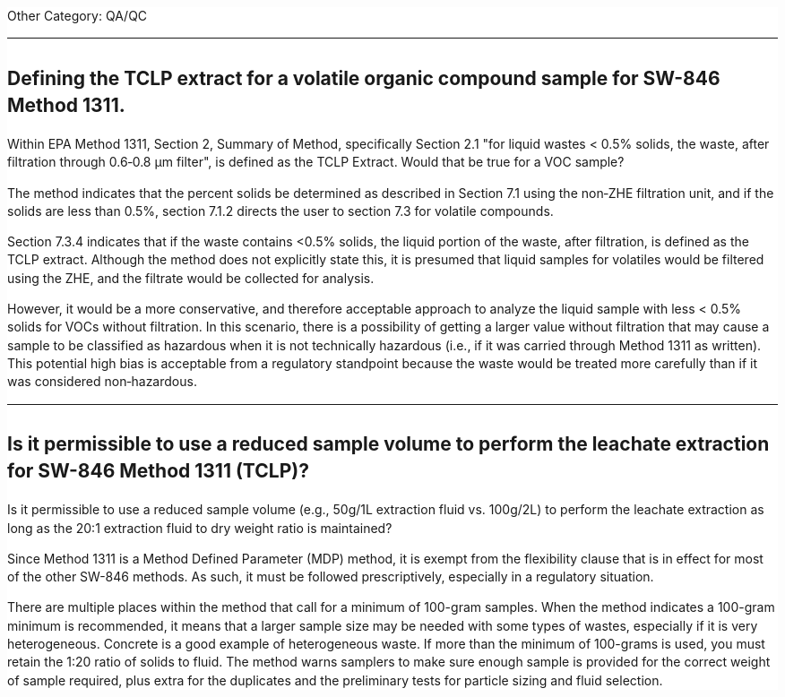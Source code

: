 Other Category: QA/QC

------------------------------------------------------------------------

## Defining the TCLP extract for a volatile organic compound sample for SW-846 Method 1311.  

Within EPA Method 1311, Section 2, Summary of Method, specifically
Section 2.1 "for liquid wastes \< 0.5% solids, the waste, after
filtration through 0.6‐0.8 μm filter", is defined as the TCLP Extract.
Would that be true for a VOC sample?

The method indicates that the percent solids be determined as described
in Section 7.1 using the non‐ZHE filtration unit, and if the solids are
less than 0.5%, section 7.1.2 directs the user to section 7.3 for
volatile compounds.

Section 7.3.4 indicates that if the waste contains \<0.5% solids, the
liquid portion of the waste, after filtration, is defined as the TCLP
extract. Although the method does not explicitly state this, it is
presumed that liquid samples for volatiles would be filtered using the
ZHE, and the filtrate would be collected for analysis.

However, it would be a more conservative, and therefore acceptable
approach to analyze the liquid sample with less \< 0.5% solids for VOCs
without filtration. In this scenario, there is a possibility of getting
a larger value without filtration that may cause a sample to be
classified as hazardous when it is not technically hazardous (i.e., if
it was carried through Method 1311 as written). This potential high bias
is acceptable from a regulatory standpoint because the waste would be
treated more carefully than if it was considered non‐hazardous.

------------------------------------------------------------------------

## Is it permissible to use a reduced sample volume to perform the leachate extraction for SW-846 Method 1311 (TCLP)?  

Is it permissible to use a reduced sample volume (e.g., 50g/1L
extraction fluid vs. 100g/2L) to perform the leachate extraction as long
as the 20:1 extraction fluid to dry weight ratio is maintained?

Since Method 1311 is a Method Defined Parameter (MDP) method, it is
exempt from the flexibility clause that is in effect for most of the
other SW-846 methods. As such, it must be followed prescriptively,
especially in a regulatory situation.

There are multiple places within the method that call for a minimum of
100-gram samples. When the method indicates a 100-gram minimum is
recommended, it means that a larger sample size may be needed with some
types of wastes, especially if it is very heterogeneous. Concrete is a
good example of heterogeneous waste. If more than the minimum of
100-grams is used, you must retain the 1:20 ratio of solids to fluid.
The method warns samplers to make sure enough sample is provided for the
correct weight of sample required, plus extra for the duplicates and the
preliminary tests for particle sizing and fluid selection.
